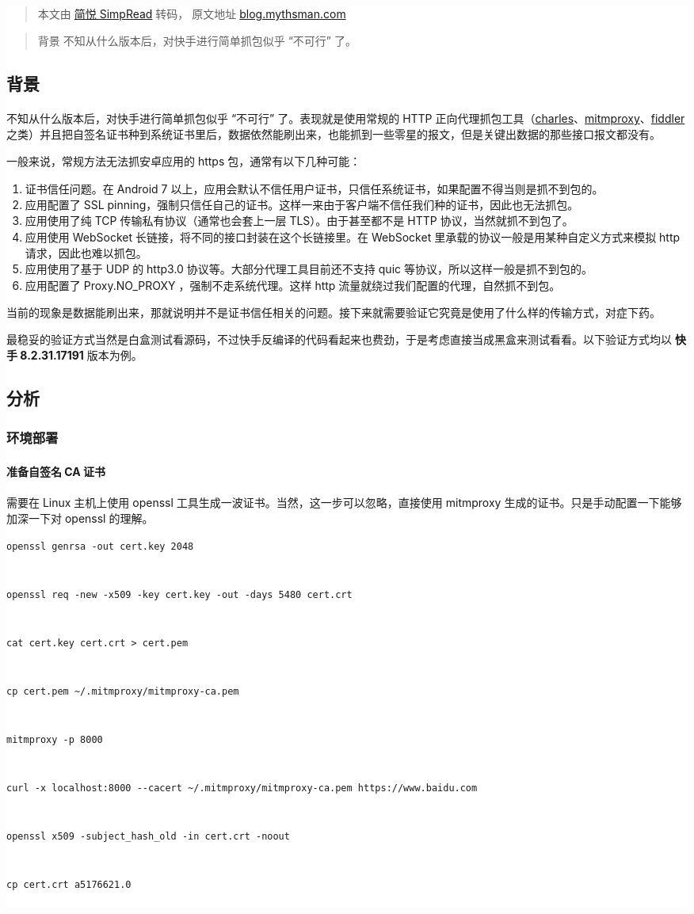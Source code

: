 > 本文由 [简悦 SimpRead](http://ksria.com/simpread/) 转码， 原文地址 [blog.mythsman.com](https://blog.mythsman.com/post/6213072906087a00011b7e4d/)

> 背景 不知从什么版本后，对快手进行简单抓包似乎 “不可行” 了。

背景
--

不知从什么版本后，对快手进行简单抓包似乎 “不可行” 了。表现就是使用常规的 HTTP 正向代理抓包工具（[charles](https://www.charlesproxy.com/)、[mitmproxy](https://mitmproxy.org/)、[fiddler](https://www.telerik.com/fiddler) 之类）并且把自签名证书种到系统证书里后，数据依然能刷出来，也能抓到一些零星的报文，但是关键出数据的那些接口报文都没有。

一般来说，常规方法无法抓安卓应用的 https 包，通常有以下几种可能：

1.  证书信任问题。在 Android 7 以上，应用会默认不信任用户证书，只信任系统证书，如果配置不得当则是抓不到包的。
2.  应用配置了 SSL pinning，强制只信任自己的证书。这样一来由于客户端不信任我们种的证书，因此也无法抓包。
3.  应用使用了纯 TCP 传输私有协议（通常也会套上一层 TLS）。由于甚至都不是 HTTP 协议，当然就抓不到包了。
4.  应用使用 WebSocket 长链接，将不同的接口封装在这个长链接里。在 WebSocket 里承载的协议一般是用某种自定义方式来模拟 http 请求，因此也难以抓包。
5.  应用使用了基于 UDP 的 http3.0 协议等。大部分代理工具目前还不支持 quic 等协议，所以这样一般是抓不到包的。
6.  应用配置了 Proxy.NO_PROXY ，强制不走系统代理。这样 http 流量就绕过我们配置的代理，自然抓不到包。

当前的现象是数据能刷出来，那就说明并不是证书信任相关的问题。接下来就需要验证它究竟是使用了什么样的传输方式，对症下药。

最稳妥的验证方式当然是白盒测试看源码，不过快手反编译的代码看起来也费劲，于是考虑直接当成黑盒来测试看看。以下验证方式均以 **快手 8.2.31.17191** 版本为例。

分析
--

### 环境部署

#### 准备自签名 CA 证书

需要在 Linux 主机上使用 openssl 工具生成一波证书。当然，这一步可以忽略，直接使用 mitmproxy 生成的证书。只是手动配置一下能够加深一下对 openssl 的理解。

```
openssl genrsa -out cert.key 2048


openssl req -new -x509 -key cert.key -out -days 5480 cert.crt


cat cert.key cert.crt > cert.pem


cp cert.pem ~/.mitmproxy/mitmproxy-ca.pem


mitmproxy -p 8000 


curl -x localhost:8000 --cacert ~/.mitmproxy/mitmproxy-ca.pem https://www.baidu.com


openssl x509 -subject_hash_old -in cert.crt -noout


cp cert.crt a5176621.0


```
